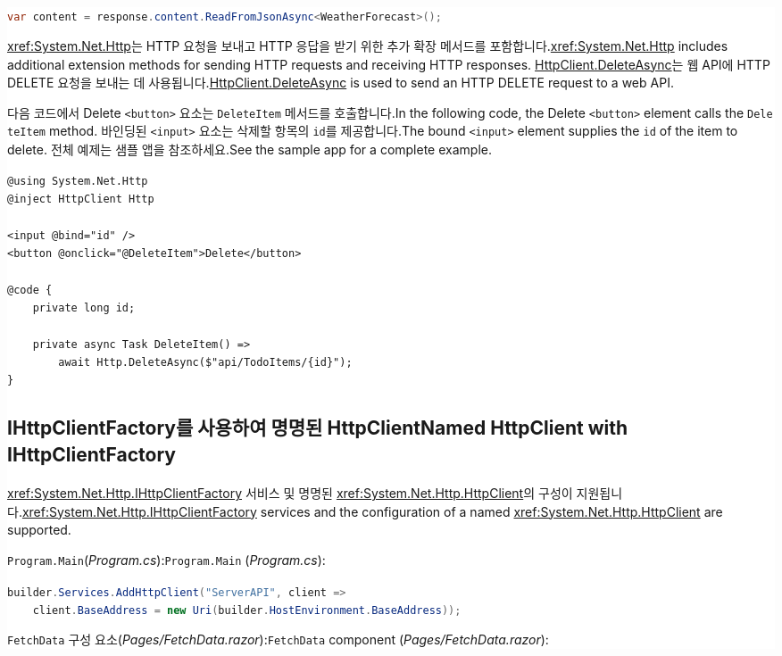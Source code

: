   ```csharp
  var content = response.content.ReadFromJsonAsync<WeatherForecast>();
  ```

<span data-ttu-id="e8007-151"><xref:System.Net.Http>는 HTTP 요청을 보내고 HTTP 응답을 받기 위한 추가 확장 메서드를 포함합니다.</span><span class="sxs-lookup"><span data-stu-id="e8007-151"><xref:System.Net.Http> includes additional extension methods for sending HTTP requests and receiving HTTP responses.</span></span> <span data-ttu-id="e8007-152">[HttpClient.DeleteAsync](xref:System.Net.Http.HttpClient.DeleteAsync*)는 웹 API에 HTTP DELETE 요청을 보내는 데 사용됩니다.</span><span class="sxs-lookup"><span data-stu-id="e8007-152">[HttpClient.DeleteAsync](xref:System.Net.Http.HttpClient.DeleteAsync*) is used to send an HTTP DELETE request to a web API.</span></span>

<span data-ttu-id="e8007-153">다음 코드에서 Delete `<button>` 요소는 `DeleteItem` 메서드를 호출합니다.</span><span class="sxs-lookup"><span data-stu-id="e8007-153">In the following code, the Delete `<button>` element calls the `DeleteItem` method.</span></span> <span data-ttu-id="e8007-154">바인딩된 `<input>` 요소는 삭제할 항목의 `id`를 제공합니다.</span><span class="sxs-lookup"><span data-stu-id="e8007-154">The bound `<input>` element supplies the `id` of the item to delete.</span></span> <span data-ttu-id="e8007-155">전체 예제는 샘플 앱을 참조하세요.</span><span class="sxs-lookup"><span data-stu-id="e8007-155">See the sample app for a complete example.</span></span>

```razor
@using System.Net.Http
@inject HttpClient Http

<input @bind="id" />
<button @onclick="@DeleteItem">Delete</button>

@code {
    private long id;

    private async Task DeleteItem() =>
        await Http.DeleteAsync($"api/TodoItems/{id}");
}
```

## <a name="named-httpclient-with-ihttpclientfactory"></a><span data-ttu-id="e8007-156">IHttpClientFactory를 사용하여 명명된 HttpClient</span><span class="sxs-lookup"><span data-stu-id="e8007-156">Named HttpClient with IHttpClientFactory</span></span>

<span data-ttu-id="e8007-157"><xref:System.Net.Http.IHttpClientFactory> 서비스 및 명명된 <xref:System.Net.Http.HttpClient>의 구성이 지원됩니다.</span><span class="sxs-lookup"><span data-stu-id="e8007-157"><xref:System.Net.Http.IHttpClientFactory> services and the configuration of a named <xref:System.Net.Http.HttpClient> are supported.</span></span>

<span data-ttu-id="e8007-158">`Program.Main`(*Program.cs*):</span><span class="sxs-lookup"><span data-stu-id="e8007-158">`Program.Main` (*Program.cs*):</span></span>

```csharp
builder.Services.AddHttpClient("ServerAPI", client => 
    client.BaseAddress = new Uri(builder.HostEnvironment.BaseAddress));
```

<span data-ttu-id="e8007-159">`FetchData` 구성 요소(*Pages/FetchData.razor*):</span><span class="sxs-lookup"><span data-stu-id="e8007-159">`FetchData` component (*Pages/FetchData.razor*):</span></span>

